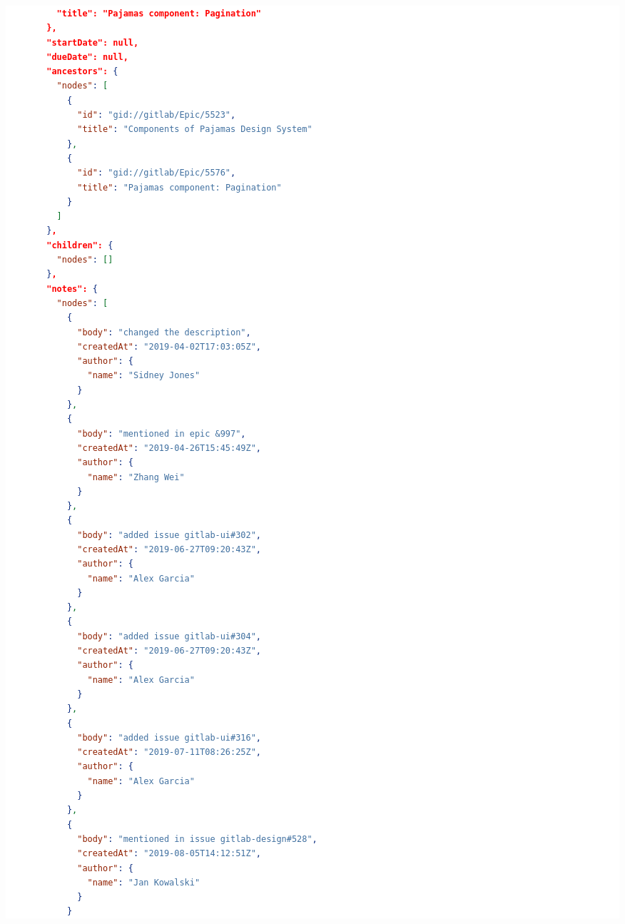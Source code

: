```json
          "title": "Pajamas component: Pagination"
        },
        "startDate": null,
        "dueDate": null,
        "ancestors": {
          "nodes": [
            {
              "id": "gid://gitlab/Epic/5523",
              "title": "Components of Pajamas Design System"
            },
            {
              "id": "gid://gitlab/Epic/5576",
              "title": "Pajamas component: Pagination"
            }
          ]
        },
        "children": {
          "nodes": []
        },
        "notes": {
          "nodes": [
            {
              "body": "changed the description",
              "createdAt": "2019-04-02T17:03:05Z",
              "author": {
                "name": "Sidney Jones"
              }
            },
            {
              "body": "mentioned in epic &997",
              "createdAt": "2019-04-26T15:45:49Z",
              "author": {
                "name": "Zhang Wei"
              }
            },
            {
              "body": "added issue gitlab-ui#302",
              "createdAt": "2019-06-27T09:20:43Z",
              "author": {
                "name": "Alex Garcia"
              }
            },
            {
              "body": "added issue gitlab-ui#304",
              "createdAt": "2019-06-27T09:20:43Z",
              "author": {
                "name": "Alex Garcia"
              }
            },
            {
              "body": "added issue gitlab-ui#316",
              "createdAt": "2019-07-11T08:26:25Z",
              "author": {
                "name": "Alex Garcia"
              }
            },
            {
              "body": "mentioned in issue gitlab-design#528",
              "createdAt": "2019-08-05T14:12:51Z",
              "author": {
                "name": "Jan Kowalski"
              }
            }
```